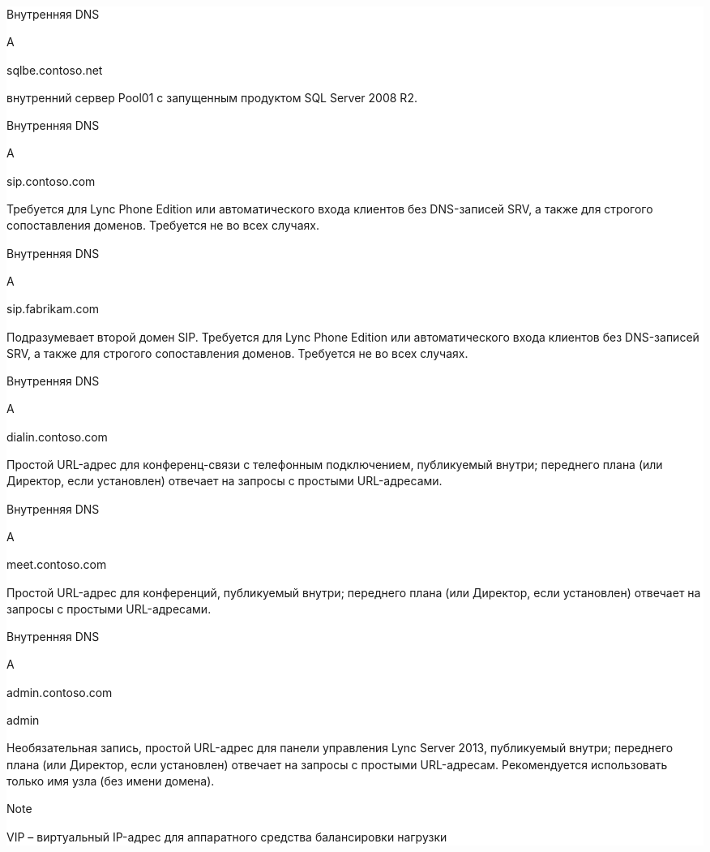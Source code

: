 </tr>
<tr class="even">
<td><p>Внутренняя DNS</p></td>
<td><p>A</p></td>
<td><p>sqlbe.contoso.net</p></td>
<td><p>внутренний сервер Pool01 с запущенным продуктом SQL Server 2008 R2.</p></td>
</tr>
<tr class="odd">
<td><p>Внутренняя DNS</p></td>
<td><p>A</p></td>
<td><p>sip.contoso.com</p></td>
<td><p>Требуется для Lync Phone Edition или автоматического входа клиентов без DNS-записей SRV, а также для строгого сопоставления доменов. Требуется не во всех случаях.</p></td>
</tr>
<tr class="even">
<td><p>Внутренняя DNS</p></td>
<td><p>A</p></td>
<td><p>sip.fabrikam.com</p></td>
<td><p>Подразумевает второй домен SIP. Требуется для Lync Phone Edition или автоматического входа клиентов без DNS-записей SRV, а также для строгого сопоставления доменов. Требуется не во всех случаях.</p></td>
</tr>
<tr class="odd">
<td><p>Внутренняя DNS</p></td>
<td><p>A</p></td>
<td><p>dialin.contoso.com</p></td>
<td><p>Простой URL-адрес для конференц-связи с телефонным подключением, публикуемый внутри; переднего плана (или Директор, если установлен) отвечает на запросы с простыми URL-адресами.</p></td>
</tr>
<tr class="even">
<td><p>Внутренняя DNS</p></td>
<td><p>A</p></td>
<td><p>meet.contoso.com</p></td>
<td><p>Простой URL-адрес для конференций, публикуемый внутри; переднего плана (или Директор, если установлен) отвечает на запросы с простыми URL-адресами.</p></td>
</tr>
<tr class="odd">
<td><p>Внутренняя DNS</p></td>
<td><p>A</p></td>
<td><p>admin.contoso.com</p>
<p>admin</p></td>
<td><p>Необязательная запись, простой URL-адрес для панели управления Lync Server 2013, публикуемый внутри; переднего плана (или Директор, если установлен) отвечает на запросы с простыми URL-адресам. Рекомендуется использовать только имя узла (без имени домена).</p></td>
</tr>
</tbody>
</table>


> [!note]  
> VIP – виртуальный IP-адрес для аппаратного средства балансировки нагрузки
